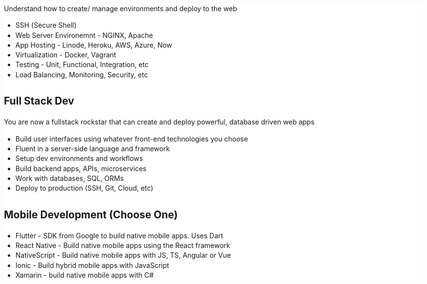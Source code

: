Understand how to create/ manage environments and deploy to the web

- SSH (Secure Shell)
- Web Server Environemnt - NGINX, Apache
- App Hosting - Linode, Heroku, AWS, Azure, Now
- Virtualization - Docker, Vagrant
- Testing - Unit, Functional, Integration, etc
- Load Balancing, Monitoring, Security, etc

## Full Stack Dev

You are now a fullstack rockstar that can create and deploy powerful, database driven web apps

- Build user interfaces using whatever front-end technologies you choose
- Fluent in a server-side language and framework
- Setup dev environments and workflows
- Build backend apps, APIs, microservices
- Work with databases, SQL, ORMs
- Deploy to production (SSH, Git, Cloud, etc)

## Mobile Development (Choose One)

- Flutter - SDK from Google to build native mobile apps. Uses Dart
- React Native - Build native mobile apps using the React framework
- NativeScript - Build native mobile apps with JS, TS, Angular or Vue
- Ionic - Build hybrid mobile apps with JavaScript
- Xamarin - build native mobile apps with C#

